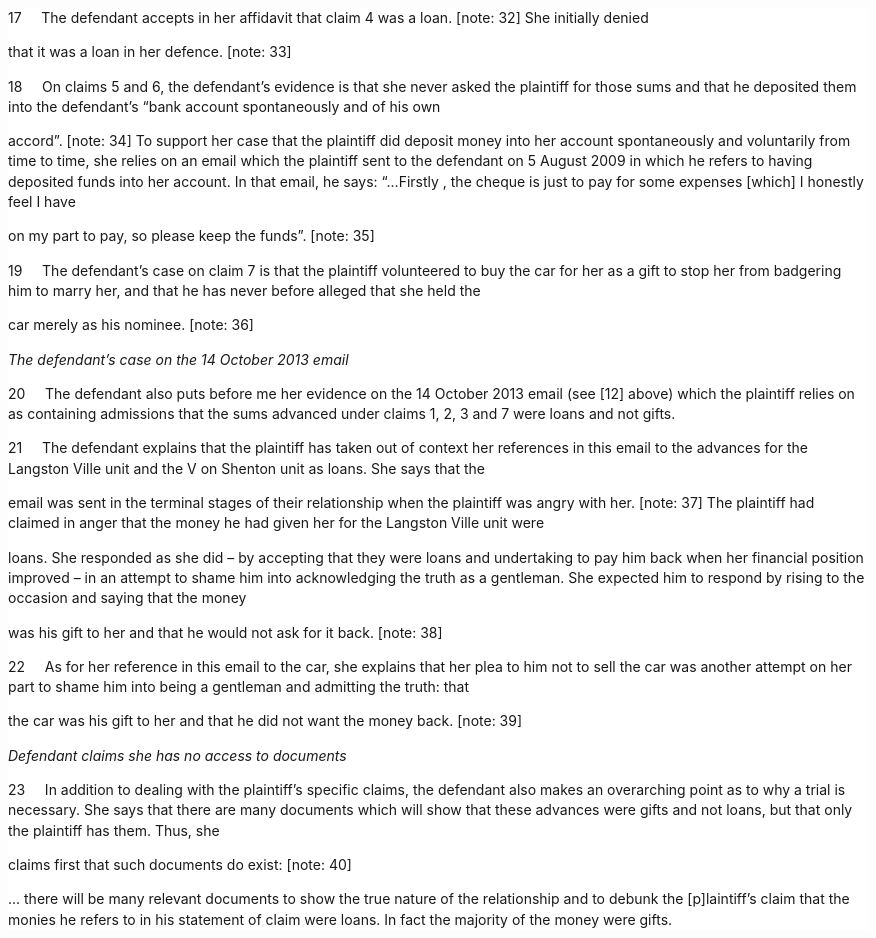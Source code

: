 17     The defendant accepts in her affidavit that claim 4 was a loan. [note: 32] She initially denied 

that it was a loan in her defence. [note: 33] 

18     On claims 5 and 6, the defendant’s evidence is that she never asked the plaintiff for those sums and that he deposited them into the defendant’s “bank account spontaneously and of his own 


accord”. [note: 34] To support her case that the plaintiff did deposit money into her account spontaneously and voluntarily from time to time, she relies on an email which the plaintiff sent to the defendant on 5 August 2009 in which he refers to having deposited funds into her account. In that email, he says: “...Firstly , the cheque is just to pay for some expenses [which] I honestly feel I have 

on my part to pay, so please keep the funds”. [note: 35] 

19     The defendant’s case on claim 7 is that the plaintiff volunteered to buy the car for her as a gift to stop her from badgering him to marry her, and that he has never before alleged that she held the 

car merely as his nominee. [note: 36] 

_The defendant’s case on the 14 October 2013 email_ 

20     The defendant also puts before me her evidence on the 14 October 2013 email (see [12] above) which the plaintiff relies on as containing admissions that the sums advanced under claims 1, 2, 3 and 7 were loans and not gifts. 

21     The defendant explains that the plaintiff has taken out of context her references in this email to the advances for the Langston Ville unit and the V on Shenton unit as loans. She says that the 

email was sent in the terminal stages of their relationship when the plaintiff was angry with her. [note: 37] The plaintiff had claimed in anger that the money he had given her for the Langston Ville unit were 

loans. She responded as she did – by accepting that they were loans and undertaking to pay him back when her financial position improved – in an attempt to shame him into acknowledging the truth as a gentleman. She expected him to respond by rising to the occasion and saying that the money 

was his gift to her and that he would not ask for it back. [note: 38] 

22     As for her reference in this email to the car, she explains that her plea to him not to sell the car was another attempt on her part to shame him into being a gentleman and admitting the truth: that 

the car was his gift to her and that he did not want the money back. [note: 39] 

_Defendant claims she has no access to documents_ 

23     In addition to dealing with the plaintiff’s specific claims, the defendant also makes an overarching point as to why a trial is necessary. She says that there are many documents which will show that these advances were gifts and not loans, but that only the plaintiff has them. Thus, she 

claims first that such documents do exist: [note: 40] 

 ... there will be many relevant documents to show the true nature of the relationship and to debunk the [p]laintiff’s claim that the monies he refers to in his statement of claim were loans. In fact the majority of the money were gifts. 
